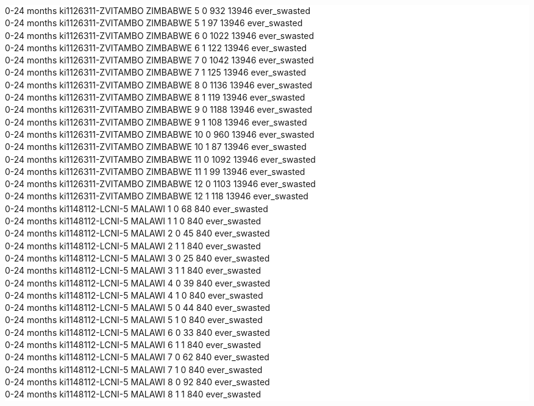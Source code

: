 0-24 months   ki1126311-ZVITAMBO         ZIMBABWE                       5                     0      932   13946  ever_swasted     
0-24 months   ki1126311-ZVITAMBO         ZIMBABWE                       5                     1       97   13946  ever_swasted     
0-24 months   ki1126311-ZVITAMBO         ZIMBABWE                       6                     0     1022   13946  ever_swasted     
0-24 months   ki1126311-ZVITAMBO         ZIMBABWE                       6                     1      122   13946  ever_swasted     
0-24 months   ki1126311-ZVITAMBO         ZIMBABWE                       7                     0     1042   13946  ever_swasted     
0-24 months   ki1126311-ZVITAMBO         ZIMBABWE                       7                     1      125   13946  ever_swasted     
0-24 months   ki1126311-ZVITAMBO         ZIMBABWE                       8                     0     1136   13946  ever_swasted     
0-24 months   ki1126311-ZVITAMBO         ZIMBABWE                       8                     1      119   13946  ever_swasted     
0-24 months   ki1126311-ZVITAMBO         ZIMBABWE                       9                     0     1188   13946  ever_swasted     
0-24 months   ki1126311-ZVITAMBO         ZIMBABWE                       9                     1      108   13946  ever_swasted     
0-24 months   ki1126311-ZVITAMBO         ZIMBABWE                       10                    0      960   13946  ever_swasted     
0-24 months   ki1126311-ZVITAMBO         ZIMBABWE                       10                    1       87   13946  ever_swasted     
0-24 months   ki1126311-ZVITAMBO         ZIMBABWE                       11                    0     1092   13946  ever_swasted     
0-24 months   ki1126311-ZVITAMBO         ZIMBABWE                       11                    1       99   13946  ever_swasted     
0-24 months   ki1126311-ZVITAMBO         ZIMBABWE                       12                    0     1103   13946  ever_swasted     
0-24 months   ki1126311-ZVITAMBO         ZIMBABWE                       12                    1      118   13946  ever_swasted     
0-24 months   ki1148112-LCNI-5           MALAWI                         1                     0       68     840  ever_swasted     
0-24 months   ki1148112-LCNI-5           MALAWI                         1                     1        0     840  ever_swasted     
0-24 months   ki1148112-LCNI-5           MALAWI                         2                     0       45     840  ever_swasted     
0-24 months   ki1148112-LCNI-5           MALAWI                         2                     1        1     840  ever_swasted     
0-24 months   ki1148112-LCNI-5           MALAWI                         3                     0       25     840  ever_swasted     
0-24 months   ki1148112-LCNI-5           MALAWI                         3                     1        1     840  ever_swasted     
0-24 months   ki1148112-LCNI-5           MALAWI                         4                     0       39     840  ever_swasted     
0-24 months   ki1148112-LCNI-5           MALAWI                         4                     1        0     840  ever_swasted     
0-24 months   ki1148112-LCNI-5           MALAWI                         5                     0       44     840  ever_swasted     
0-24 months   ki1148112-LCNI-5           MALAWI                         5                     1        0     840  ever_swasted     
0-24 months   ki1148112-LCNI-5           MALAWI                         6                     0       33     840  ever_swasted     
0-24 months   ki1148112-LCNI-5           MALAWI                         6                     1        1     840  ever_swasted     
0-24 months   ki1148112-LCNI-5           MALAWI                         7                     0       62     840  ever_swasted     
0-24 months   ki1148112-LCNI-5           MALAWI                         7                     1        0     840  ever_swasted     
0-24 months   ki1148112-LCNI-5           MALAWI                         8                     0       92     840  ever_swasted     
0-24 months   ki1148112-LCNI-5           MALAWI                         8                     1        1     840  ever_swasted     
